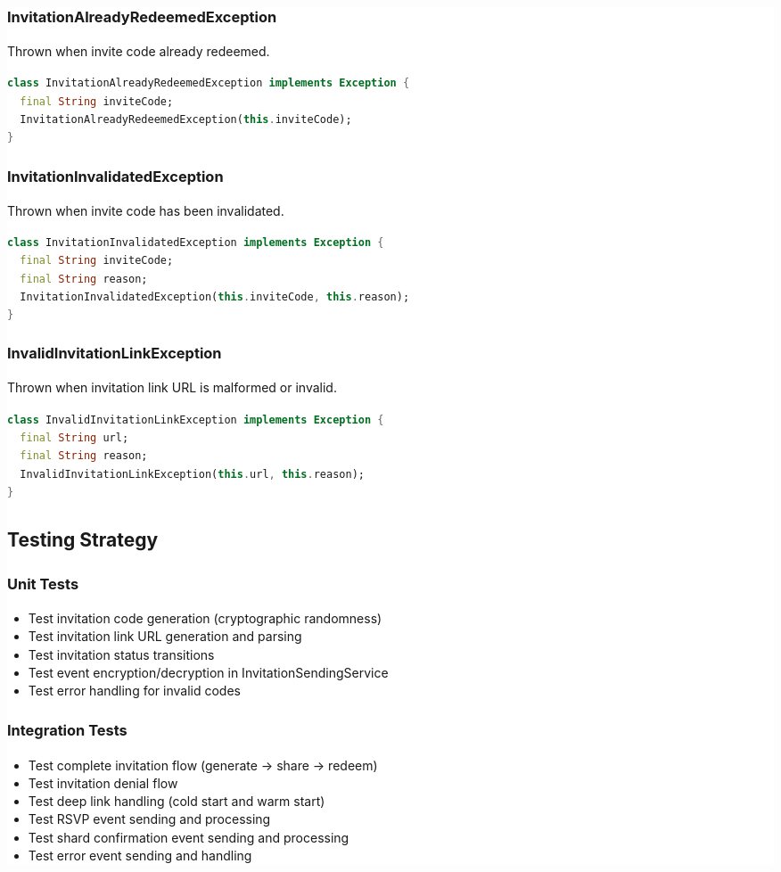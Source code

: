 ### InvitationAlreadyRedeemedException

Thrown when invite code already redeemed.

```dart
class InvitationAlreadyRedeemedException implements Exception {
  final String inviteCode;
  InvitationAlreadyRedeemedException(this.inviteCode);
}
```

### InvitationInvalidatedException

Thrown when invite code has been invalidated.

```dart
class InvitationInvalidatedException implements Exception {
  final String inviteCode;
  final String reason;
  InvitationInvalidatedException(this.inviteCode, this.reason);
}
```

### InvalidInvitationLinkException

Thrown when invitation link URL is malformed or invalid.

```dart
class InvalidInvitationLinkException implements Exception {
  final String url;
  final String reason;
  InvalidInvitationLinkException(this.url, this.reason);
}
```

## Testing Strategy

### Unit Tests

- Test invitation code generation (cryptographic randomness)
- Test invitation link URL generation and parsing
- Test invitation status transitions
- Test event encryption/decryption in InvitationSendingService
- Test error handling for invalid codes

### Integration Tests

- Test complete invitation flow (generate → share → redeem)
- Test invitation denial flow
- Test deep link handling (cold start and warm start)
- Test RSVP event sending and processing
- Test shard confirmation event sending and processing
- Test error event sending and handling
